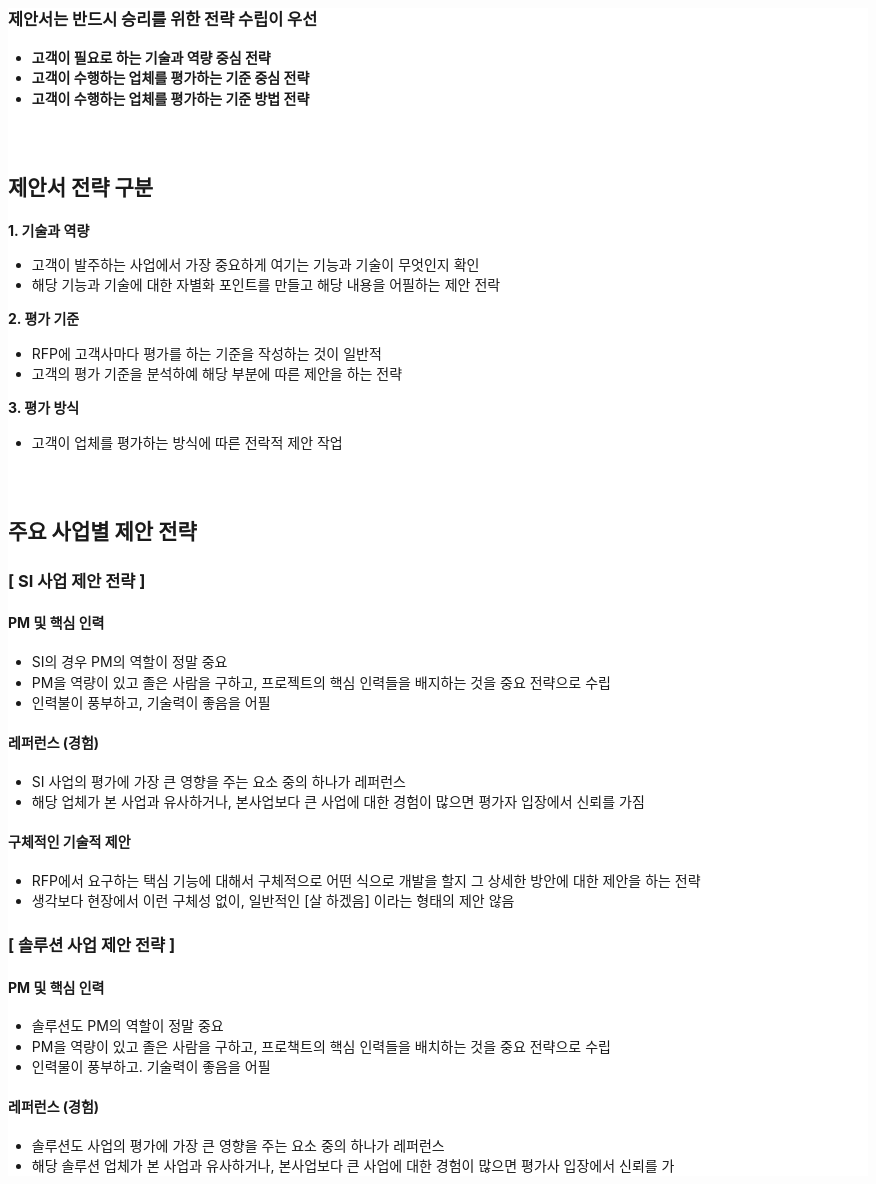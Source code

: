 ### 제안서는 반드시 승리를 위한 전략 수립이 우선

- **고객이 필요로 하는 기술과 역량 중심 전략**
- **고객이 수행하는 업체를 평가하는 기준 중심 전략**
- **고객이 수행하는 업체를 평가하는 기준 방법 전략**

<br>

## 제안서 전략 구분

**1. 기술과 역량**
- 고객이 발주하는 사업에서 가장 중요하게 여기는 기능과 기술이 무엇인지 확인
- 해당 기능과 기술에 대한 자별화 포인트를 만들고 해당 내용을 어필하는 제안 전락

**2. 평가 기준**
- RFP에 고객사마다 평가를 하는 기준을 작성하는 것이 일반적
- 고객의 평가 기준을 분석하예 해당 부분에 따른 제안을 하는 전략

**3. 평가 방식**
- 고객이 업체를 평가하는 방식에 따른 전락적 제안 작업

<br>

## 주요 사업별 제안 전략

### [ SI 사업 제안 전략 ]

#### PM 및 핵심 인력
- SI의 경우 PM의 역할이 정말 중요
- PM을 역량이 있고 졸은 사람을 구하고, 프로젝트의 핵심 인력들을 배지하는 것을 중요 전략으로 수립
- 인력불이 풍부하고, 기술력이 좋음을 어필

#### 레퍼런스 (경험)
- SI 사업의 평가에 가장 큰 영향을 주는 요소 중의 하나가 레퍼런스
- 해당 업체가 본 사업과 유사하거나, 본사업보다 큰 사업에 대한 경험이 많으면
평가자 입장에서 신뢰를 가짐

#### 구체적인 기술적 제안
- RFP에서 요구하는 택심 기능에 대해서 구체적으로 어떤 식으로 개발을 할지
그 상세한 방안에 대한 제안을 하는 전략
- 생각보다 현장에서 이런 구체성 없이, 일반적인 [살 하겠음] 이라는 형태의 제안 않음

### [ 솔루션 사업 제안 전략 ]

#### PM 및 핵심 인력
- 솔루션도 PM의 역할이 정말 중요
- PM을 역량이 있고 졸은 사람을 구하고, 프로책트의 핵심 인력들을 배치하는 것을 중요 전략으로 수립
- 인력물이 풍부하고. 기술력이 좋음을 어필

#### 레퍼런스 (경험)
- 솔루션도 사업의 평가에 가장 큰 영향을 주는 요소 중의 하나가 레퍼런스
- 해당 솔루션 업체가 본 사업과 유사하거나, 본사업보다 큰 사업에 대한 경험이 많으면 평가사 입장에서 신뢰를 가
